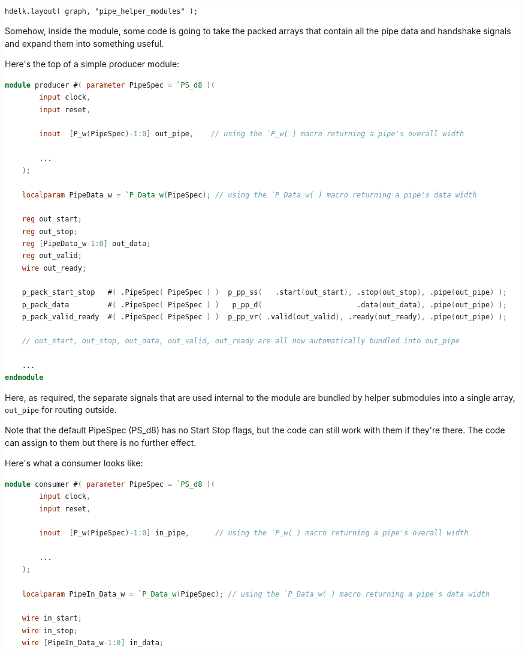     hdelk.layout( graph, "pipe_helper_modules" );
</script>

Somehow, inside the module, some code is going to take the packed arrays that contain all the pipe data and handshake signals and expand them into something useful.

Here's the top of a simple producer module:

``` verilog
module producer #( parameter PipeSpec = `PS_d8 )(
        input clock,
        input reset,

        inout  [P_w(PipeSpec)-1:0] out_pipe,    // using the `P_w( ) macro returning a pipe's overall width

        ...
    );

    localparam PipeData_w = `P_Data_w(PipeSpec); // using the `P_Data_w( ) macro returning a pipe's data width

    reg out_start;
    reg out_stop;
    reg [PipeData_w-1:0] out_data;
    reg out_valid;
    wire out_ready;

    p_pack_start_stop   #( .PipeSpec( PipeSpec ) )  p_pp_ss(   .start(out_start), .stop(out_stop), .pipe(out_pipe) );
    p_pack_data         #( .PipeSpec( PipeSpec ) )   p_pp_d(                      .data(out_data), .pipe(out_pipe) );
    p_pack_valid_ready  #( .PipeSpec( PipeSpec ) )  p_pp_vr( .valid(out_valid), .ready(out_ready), .pipe(out_pipe) );

    // out_start, out_stop, out_data, out_valid, out_ready are all now automatically bundled into out_pipe

    ...
endmodule

```
Here, as required, the separate signals that are used internal to the module are bundled by helper submodules into a single array, `out_pipe` for routing outside.

Note that the default PipeSpec (PS_d8) has no Start Stop flags, but the code can still work with them if they're there.  The code can assign to them but there is no further effect.

Here's what a consumer looks like:

``` verilog
module consumer #( parameter PipeSpec = `PS_d8 )(
        input clock,
        input reset,

        inout  [P_w(PipeSpec)-1:0] in_pipe,      // using the `P_w( ) macro returning a pipe's overall width

        ...
    );

    localparam PipeIn_Data_w = `P_Data_w(PipeSpec); // using the `P_Data_w( ) macro returning a pipe's data width

    wire in_start;
    wire in_stop;
    wire [PipeIn_Data_w-1:0] in_data;
```